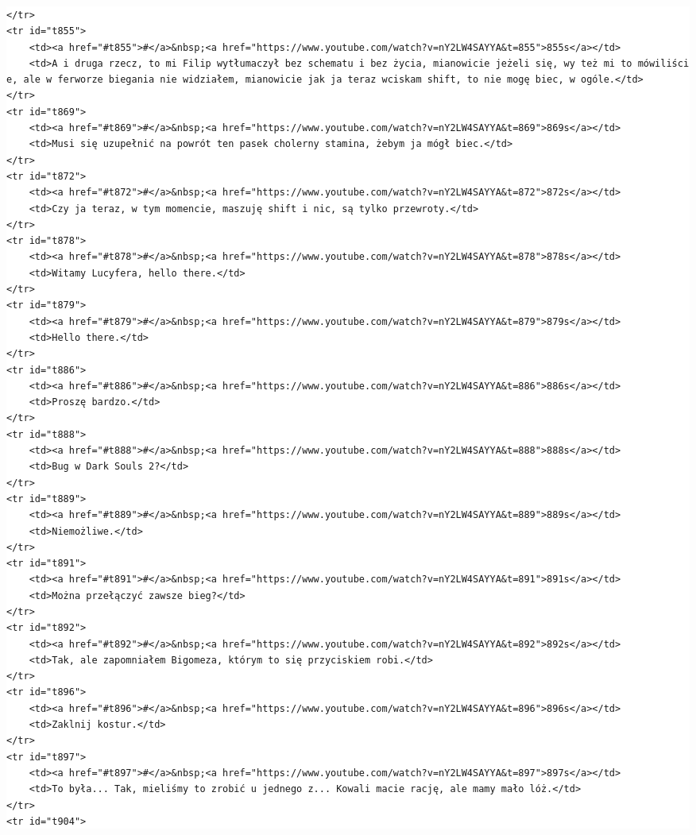     </tr>
    <tr id="t855">
        <td><a href="#t855">#</a>&nbsp;<a href="https://www.youtube.com/watch?v=nY2LW4SAYYA&t=855">855s</a></td>
        <td>A i druga rzecz, to mi Filip wytłumaczył bez schematu i bez życia, mianowicie jeżeli się, wy też mi to mówiliście, ale w ferworze biegania nie widziałem, mianowicie jak ja teraz wciskam shift, to nie mogę biec, w ogóle.</td>
    </tr>
    <tr id="t869">
        <td><a href="#t869">#</a>&nbsp;<a href="https://www.youtube.com/watch?v=nY2LW4SAYYA&t=869">869s</a></td>
        <td>Musi się uzupełnić na powrót ten pasek cholerny stamina, żebym ja mógł biec.</td>
    </tr>
    <tr id="t872">
        <td><a href="#t872">#</a>&nbsp;<a href="https://www.youtube.com/watch?v=nY2LW4SAYYA&t=872">872s</a></td>
        <td>Czy ja teraz, w tym momencie, maszuję shift i nic, są tylko przewroty.</td>
    </tr>
    <tr id="t878">
        <td><a href="#t878">#</a>&nbsp;<a href="https://www.youtube.com/watch?v=nY2LW4SAYYA&t=878">878s</a></td>
        <td>Witamy Lucyfera, hello there.</td>
    </tr>
    <tr id="t879">
        <td><a href="#t879">#</a>&nbsp;<a href="https://www.youtube.com/watch?v=nY2LW4SAYYA&t=879">879s</a></td>
        <td>Hello there.</td>
    </tr>
    <tr id="t886">
        <td><a href="#t886">#</a>&nbsp;<a href="https://www.youtube.com/watch?v=nY2LW4SAYYA&t=886">886s</a></td>
        <td>Proszę bardzo.</td>
    </tr>
    <tr id="t888">
        <td><a href="#t888">#</a>&nbsp;<a href="https://www.youtube.com/watch?v=nY2LW4SAYYA&t=888">888s</a></td>
        <td>Bug w Dark Souls 2?</td>
    </tr>
    <tr id="t889">
        <td><a href="#t889">#</a>&nbsp;<a href="https://www.youtube.com/watch?v=nY2LW4SAYYA&t=889">889s</a></td>
        <td>Niemożliwe.</td>
    </tr>
    <tr id="t891">
        <td><a href="#t891">#</a>&nbsp;<a href="https://www.youtube.com/watch?v=nY2LW4SAYYA&t=891">891s</a></td>
        <td>Można przełączyć zawsze bieg?</td>
    </tr>
    <tr id="t892">
        <td><a href="#t892">#</a>&nbsp;<a href="https://www.youtube.com/watch?v=nY2LW4SAYYA&t=892">892s</a></td>
        <td>Tak, ale zapomniałem Bigomeza, którym to się przyciskiem robi.</td>
    </tr>
    <tr id="t896">
        <td><a href="#t896">#</a>&nbsp;<a href="https://www.youtube.com/watch?v=nY2LW4SAYYA&t=896">896s</a></td>
        <td>Zaklnij kostur.</td>
    </tr>
    <tr id="t897">
        <td><a href="#t897">#</a>&nbsp;<a href="https://www.youtube.com/watch?v=nY2LW4SAYYA&t=897">897s</a></td>
        <td>To była... Tak, mieliśmy to zrobić u jednego z... Kowali macie rację, ale mamy mało lóż.</td>
    </tr>
    <tr id="t904">